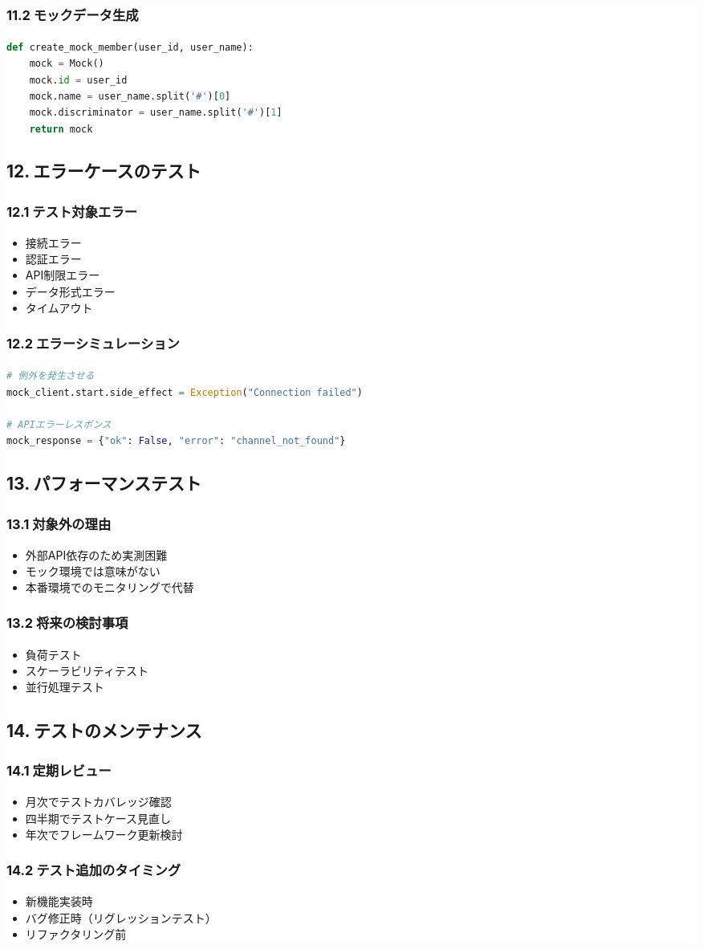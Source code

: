 ### 11.2 モックデータ生成
```python
def create_mock_member(user_id, user_name):
    mock = Mock()
    mock.id = user_id
    mock.name = user_name.split('#')[0]
    mock.discriminator = user_name.split('#')[1]
    return mock
```

## 12. エラーケースのテスト

### 12.1 テスト対象エラー
- 接続エラー
- 認証エラー
- API制限エラー
- データ形式エラー
- タイムアウト

### 12.2 エラーシミュレーション
```python
# 例外を発生させる
mock_client.start.side_effect = Exception("Connection failed")

# APIエラーレスポンス
mock_response = {"ok": False, "error": "channel_not_found"}
```

## 13. パフォーマンステスト

### 13.1 対象外の理由
- 外部API依存のため実測困難
- モック環境では意味がない
- 本番環境でのモニタリングで代替

### 13.2 将来の検討事項
- 負荷テスト
- スケーラビリティテスト
- 並行処理テスト

## 14. テストのメンテナンス

### 14.1 定期レビュー
- 月次でテストカバレッジ確認
- 四半期でテストケース見直し
- 年次でフレームワーク更新検討

### 14.2 テスト追加のタイミング
- 新機能実装時
- バグ修正時（リグレッションテスト）
- リファクタリング前

